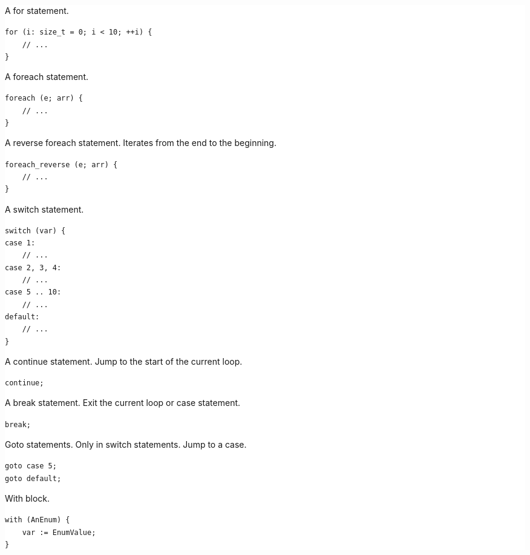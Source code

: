 A for statement.

```volt
for (i: size_t = 0; i < 10; ++i) {
	// ...
}
```

A foreach statement.

```volt
foreach (e; arr) {
	// ...
}
```

A reverse foreach statement. Iterates from the end to the beginning.

```volt
foreach_reverse (e; arr) {
	// ...
}
```

A switch statement.

```volt
switch (var) {
case 1:
	// ...
case 2, 3, 4:
	// ...
case 5 .. 10:
	// ...
default:
	// ...
}
```

A continue statement. Jump to the start of the current loop.

```volt
continue;
```

A break statement. Exit the current loop or case statement.

```volt
break;
```

Goto statements. Only in switch statements. Jump to a case.

```volt
goto case 5;
goto default;
```

With block.

```volt
with (AnEnum) {
	var := EnumValue;
}
```
